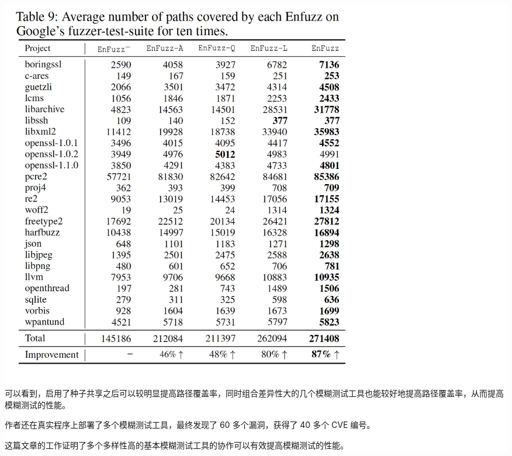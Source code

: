 <img src="./img/enfuzz/5_comparison_path.png" width="600px">

可以看到，启用了种子共享之后可以较明显提高路径覆盖率，同时组合差异性大的几个模糊测试工具也能较好地提高路径覆盖率，从而提高模糊测试的性能。

作者还在真实程序上部署了多个模糊测试工具，最终发现了 60 多个漏洞，获得了 40 多个 CVE 编号。

这篇文章的工作证明了多个多样性高的基本模糊测试工具的协作可以有效提高模糊测试的性能。
